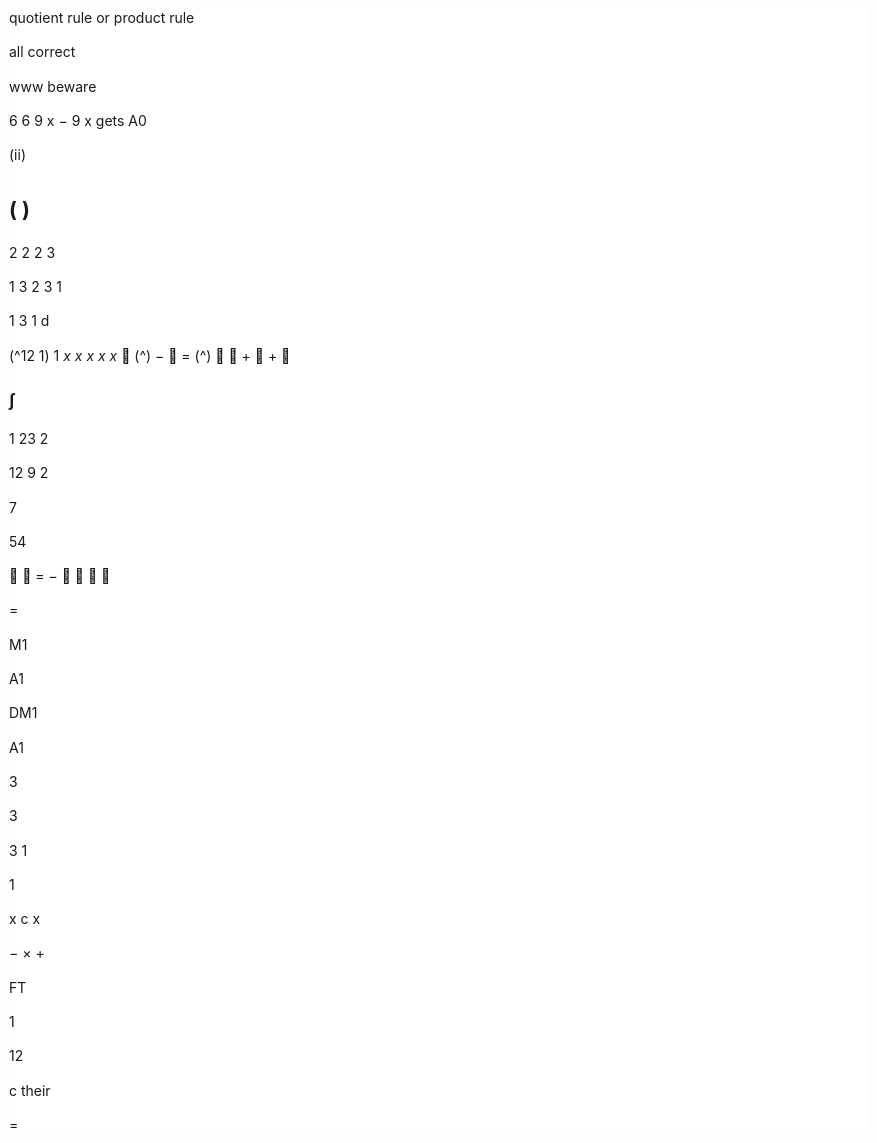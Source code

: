  quotient rule or product rule 

 all correct 

 www beware 

 6 6 9 x − 9 x gets A0 

 (ii) 

## ( ) 

 2 2 2 3 

 1 3 2 3 1 

 1 3 1 d 

(^12 1) 1 _x x x x x_  (^) −  = (^)   +  +  

### ∫ 

 1 23 2 

 12 9 2 

 7 

 54 

   = −     

 = 

 M1 

 A1 

 DM1 

 A1 

 3 

 3 

 3 1 

 1 

 x c x 

 − × + 

 FT 

 1 

 12 

 c their 

 = 
